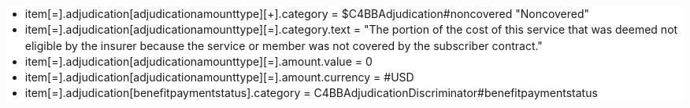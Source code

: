 * item[=].adjudication[adjudicationamounttype][+].category = $C4BBAdjudication#noncovered "Noncovered"
* item[=].adjudication[adjudicationamounttype][=].category.text = "The portion of the cost of this service that was deemed not eligible by the insurer because the service or member was not covered by the subscriber contract."
* item[=].adjudication[adjudicationamounttype][=].amount.value = 0
* item[=].adjudication[adjudicationamounttype][=].amount.currency = #USD
* item[=].adjudication[benefitpaymentstatus].category = C4BBAdjudicationDiscriminator#benefitpaymentstatus
